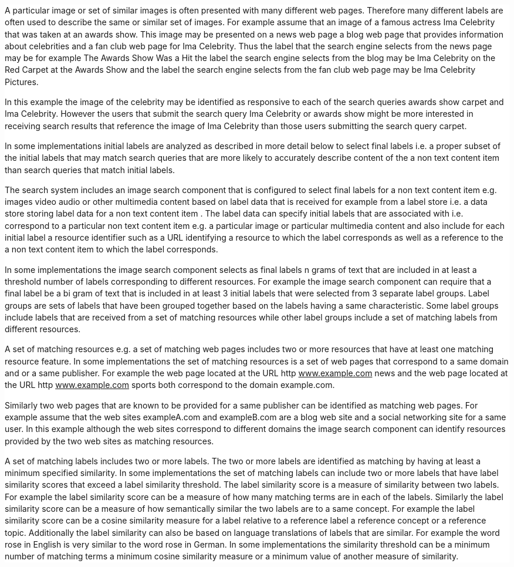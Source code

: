 A particular image or set of similar images is often presented with many different web pages. Therefore many different labels are often used to describe the same or similar set of images. For example assume that an image of a famous actress Ima Celebrity that was taken at an awards show. This image may be presented on a news web page a blog web page that provides information about celebrities and a fan club web page for Ima Celebrity. Thus the label that the search engine selects from the news page may be for example The Awards Show Was a Hit the label the search engine selects from the blog may be Ima Celebrity on the Red Carpet at the Awards Show and the label the search engine selects from the fan club web page may be Ima Celebrity Pictures. 

In this example the image of the celebrity may be identified as responsive to each of the search queries awards show carpet and Ima Celebrity. However the users that submit the search query Ima Celebrity or awards show might be more interested in receiving search results that reference the image of Ima Celebrity than those users submitting the search query carpet. 

In some implementations initial labels are analyzed as described in more detail below to select final labels i.e. a proper subset of the initial labels that may match search queries that are more likely to accurately describe content of the a non text content item than search queries that match initial labels.

The search system includes an image search component that is configured to select final labels for a non text content item e.g. images video audio or other multimedia content based on label data that is received for example from a label store i.e. a data store storing label data for a non text content item . The label data can specify initial labels that are associated with i.e. correspond to a particular non text content item e.g. a particular image or particular multimedia content and also include for each initial label a resource identifier such as a URL identifying a resource to which the label corresponds as well as a reference to the a non text content item to which the label corresponds.

In some implementations the image search component selects as final labels n grams of text that are included in at least a threshold number of labels corresponding to different resources. For example the image search component can require that a final label be a bi gram of text that is included in at least 3 initial labels that were selected from 3 separate label groups. Label groups are sets of labels that have been grouped together based on the labels having a same characteristic. Some label groups include labels that are received from a set of matching resources while other label groups include a set of matching labels from different resources.

A set of matching resources e.g. a set of matching web pages includes two or more resources that have at least one matching resource feature. In some implementations the set of matching resources is a set of web pages that correspond to a same domain and or a same publisher. For example the web page located at the URL http www.example.com news and the web page located at the URL http www.example.com sports both correspond to the domain example.com.

Similarly two web pages that are known to be provided for a same publisher can be identified as matching web pages. For example assume that the web sites exampleA.com and exampleB.com are a blog web site and a social networking site for a same user. In this example although the web sites correspond to different domains the image search component can identify resources provided by the two web sites as matching resources.

A set of matching labels includes two or more labels. The two or more labels are identified as matching by having at least a minimum specified similarity. In some implementations the set of matching labels can include two or more labels that have label similarity scores that exceed a label similarity threshold. The label similarity score is a measure of similarity between two labels. For example the label similarity score can be a measure of how many matching terms are in each of the labels. Similarly the label similarity score can be a measure of how semantically similar the two labels are to a same concept. For example the label similarity score can be a cosine similarity measure for a label relative to a reference label a reference concept or a reference topic. Additionally the label similarity can also be based on language translations of labels that are similar. For example the word rose in English is very similar to the word rose in German. In some implementations the similarity threshold can be a minimum number of matching terms a minimum cosine similarity measure or a minimum value of another measure of similarity.
